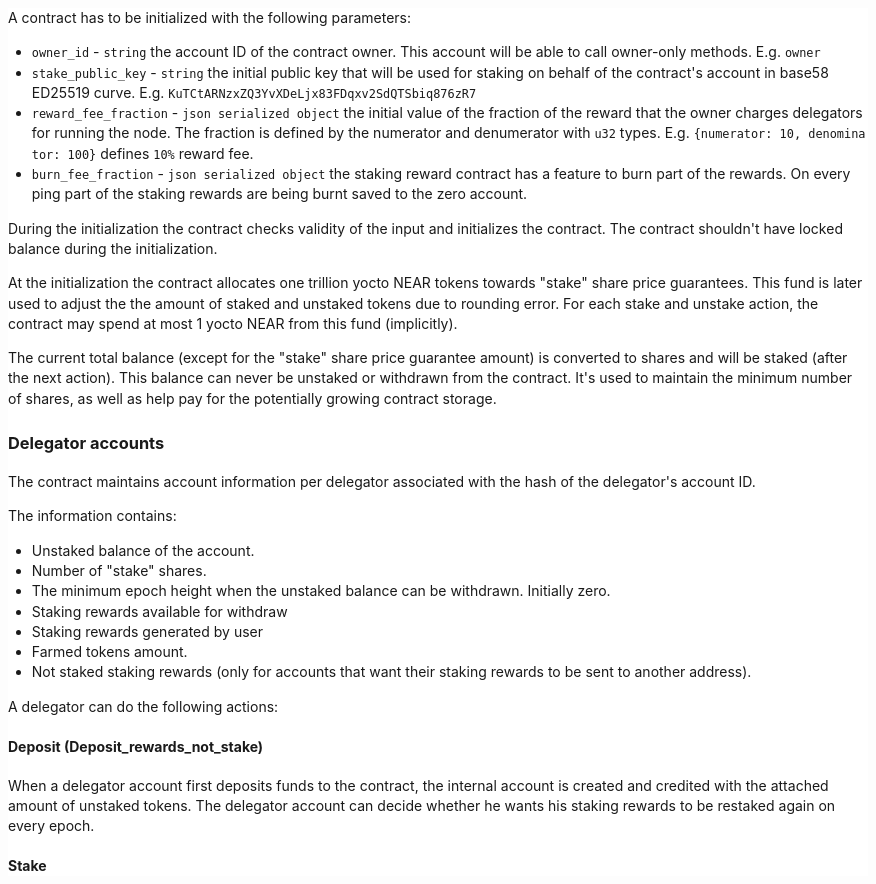 A contract has to be initialized with the following parameters:
- `owner_id` - `string` the account ID of the contract owner. This account will be able to call owner-only methods. E.g. `owner`
- `stake_public_key` - `string` the initial public key that will be used for staking on behalf of the contract's account in base58 ED25519 curve. E.g. `KuTCtARNzxZQ3YvXDeLjx83FDqxv2SdQTSbiq876zR7`
- `reward_fee_fraction` - `json serialized object` the initial value of the fraction of the reward that the owner charges delegators for running the node.
The fraction is defined by the numerator and denumerator with `u32` types. E.g. `{numerator: 10, denominator: 100}` defines `10%` reward fee.
- `burn_fee_fraction` - `json serialized object` the staking reward contract has a feature to burn part of the rewards.
On every ping part of the staking rewards are being burnt saved to the zero account.

During the initialization the contract checks validity of the input and initializes the contract.
The contract shouldn't have locked balance during the initialization.

At the initialization the contract allocates one trillion yocto NEAR tokens towards "stake" share price guarantees.
This fund is later used to adjust the the amount of staked and unstaked tokens due to rounding error.
For each stake and unstake action, the contract may spend at most 1 yocto NEAR from this fund (implicitly).

The current total balance (except for the "stake" share price guarantee amount) is converted to shares and will be staked (after the next action).
This balance can never be unstaked or withdrawn from the contract.
It's used to maintain the minimum number of shares, as well as help pay for the potentially growing contract storage.

### Delegator accounts

The contract maintains account information per delegator associated with the hash of the delegator's account ID.

The information contains:
- Unstaked balance of the account.
- Number of "stake" shares.
- The minimum epoch height when the unstaked balance can be withdrawn. Initially zero.
- Staking rewards available for withdraw
- Staking rewards generated by user
- Farmed tokens amount.
- Not staked staking rewards (only for accounts that want their staking rewards to be sent to another address).

A delegator can do the following actions:

#### Deposit (Deposit_rewards_not_stake)

When a delegator account first deposits funds to the contract, the internal account is created and credited with the
attached amount of unstaked tokens. The delegator account can decide whether he wants his staking rewards to be restaked again on every epoch.

#### Stake
